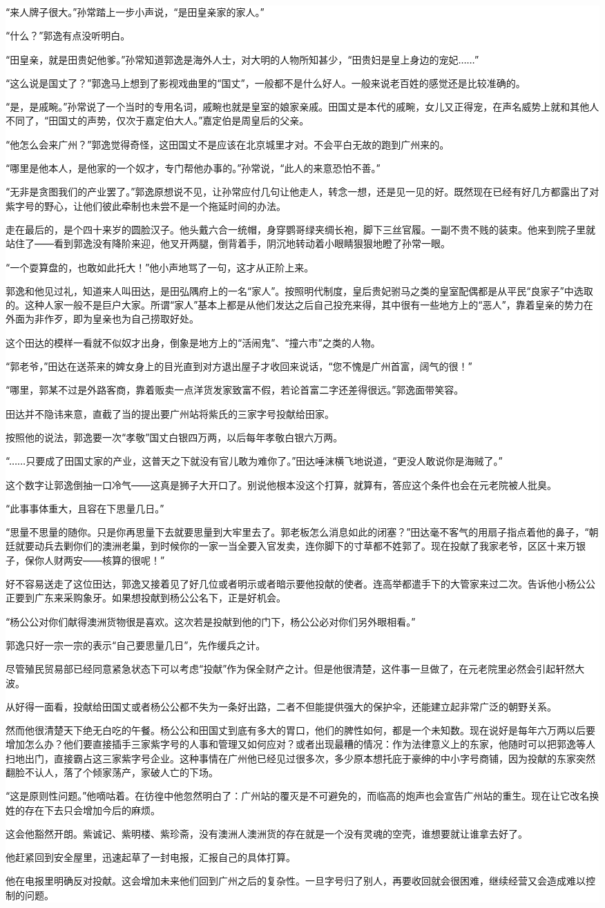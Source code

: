   “来人牌子很大。”孙常踏上一步小声说，“是田皇亲家的家人。”

  “什么？”郭逸有点没听明白。

  “田皇亲，就是田贵妃他爹。”孙常知道郭逸是海外人士，对大明的人物所知甚少，“田贵妇是皇上身边的宠妃……”

  “这么说是国丈了？”郭逸马上想到了影视戏曲里的“国丈”，一般都不是什么好人。一般来说老百姓的感觉还是比较准确的。

  “是，是戚畹。”孙常说了一个当时的专用名词，戚畹也就是皇室的娘家亲戚。田国丈是本代的戚畹，女儿又正得宠，在声名威势上就和其他人不同了，“田国丈的声势，仅次于嘉定伯大人。”嘉定伯是周皇后的父亲。

  “他怎么会来广州？”郭逸觉得奇怪，这田国丈不是应该在北京城里才对。不会平白无故的跑到广州来的。

  “哪里是他本人，是他家的一个奴才，专门帮他办事的。”孙常说，“此人的来意恐怕不善。”

  “无非是贪图我们的产业罢了。”郭逸原想说不见，让孙常应付几句让他走人，转念一想，还是见一见的好。既然现在已经有好几方都露出了对紫字号的野心，让他们彼此牵制也未尝不是一个拖延时间的办法。

  走在最后的，是个四十来岁的圆脸汉子。他头戴六合一统帽，身穿鹦哥绿夹绸长袍，脚下三丝官履。一副不贵不贱的装束。他来到院子里就站住了——看到郭逸没有降阶来迎，他叉开两腿，倒背着手，阴沉地转动着小眼睛狠狠地瞪了孙常一眼。

  “一个耍算盘的，也敢如此托大！”他小声地骂了一句，这才从正阶上来。

  郭逸和他见过礼，知道来人叫田达，是田弘隅府上的一名“家人”。按照明代制度，皇后贵妃驸马之类的皇室配偶都是从平民“良家子”中选取的。这种人家一般不是巨户大家。所谓“家人”基本上都是从他们发达之后自己投充来得，其中很有一些地方上的“恶人”，靠着皇亲的势力在外面为非作歹，即为皇亲也为自己捞取好处。

  这个田达的模样一看就不似奴才出身，倒象是地方上的“活闹鬼”、“撞六市”之类的人物。

  “郭老爷，”田达在送茶来的婢女身上的目光直到对方退出屋子才收回来说话，“您不愧是广州首富，阔气的很！”

  “哪里，郭某不过是外路客商，靠着贩卖一点洋货发家致富不假，若论首富二字还差得很远。”郭逸面带笑容。

  田达并不隐讳来意，直截了当的提出要广州站将紫氏的三家字号投献给田家。

  按照他的说法，郭逸要一次“孝敬”国丈白银四万两，以后每年孝敬白银六万两。

  “……只要成了田国丈家的产业，这普天之下就没有官儿敢为难你了。”田达唾沫横飞地说道，“更没人敢说你是海贼了。”

  这个数字让郭逸倒抽一口冷气——这真是狮子大开口了。别说他根本没这个打算，就算有，答应这个条件也会在元老院被人批臭。

  “此事事体重大，且容在下思量几日。”

  “思量不思量的随你。只是你再思量下去就要思量到大牢里去了。郭老板怎么消息如此的闭塞？”田达毫不客气的用扇子指点着他的鼻子，“朝廷就要动兵去剿你们的澳洲老巢，到时候你的一家一当全要入官发卖，连你脚下的寸草都不姓郭了。现在投献了我家老爷，区区十来万银子，保你人财两安——核算的很呢！”

  好不容易送走了这位田达，郭逸又接着见了好几位或者明示或者暗示要他投献的使者。连高举都遣手下的大管家来过二次。告诉他小杨公公正要到广东来采购象牙。如果想投献到杨公公名下，正是好机会。

  “杨公公对你们献得澳洲货物很是喜欢。这次若是投献到他的门下，杨公公必对你们另外眼相看。”

  郭逸只好一宗一宗的表示“自己要思量几日”，先作缓兵之计。

  尽管殖民贸易部已经同意紧急状态下可以考虑“投献”作为保全财产之计。但是他很清楚，这件事一旦做了，在元老院里必然会引起轩然大波。

  从好得一面看，投献给田国丈或者杨公公都不失为一条好出路，二者不但能提供强大的保护伞，还能建立起非常广泛的朝野关系。

  然而他很清楚天下绝无白吃的午餐。杨公公和田国丈到底有多大的胃口，他们的脾性如何，都是一个未知数。现在说好是每年六万两以后要增加怎么办？他们要直接插手三家紫字号的人事和管理又如何应对？或者出现最糟的情况：作为法律意义上的东家，他随时可以把郭逸等人扫地出门，直接霸占这三家紫字号企业。这种事情在广州他已经见过很多次，多少原本想托庇于豪绅的中小字号商铺，因为投献的东家突然翻脸不认人，落了个倾家荡产，家破人亡的下场。

  “这是原则性问题。”他嘀咕着。在彷徨中他忽然明白了：广州站的覆灭是不可避免的，而临高的炮声也会宣告广州站的重生。现在让它改名换姓的存在下去只会增加今后的麻烦。

  这会他豁然开朗。紫诚记、紫明楼、紫珍斋，没有澳洲人澳洲货的存在就是一个没有灵魂的空壳，谁想要就让谁拿去好了。

  他赶紧回到安全屋里，迅速起草了一封电报，汇报自己的具体打算。

  他在电报里明确反对投献。这会增加未来他们回到广州之后的复杂性。一旦字号归了别人，再要收回就会很困难，继续经营又会造成难以控制的问题。
